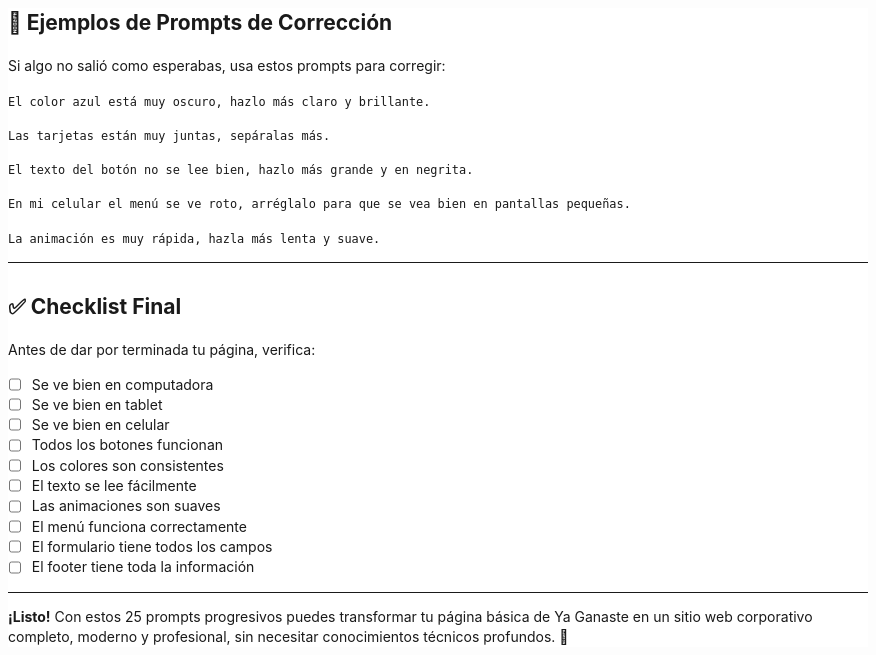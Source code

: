 
## 🔄 Ejemplos de Prompts de Corrección

Si algo no salió como esperabas, usa estos prompts para corregir:

```
El color azul está muy oscuro, hazlo más claro y brillante.
```

```
Las tarjetas están muy juntas, sepáralas más.
```

```
El texto del botón no se lee bien, hazlo más grande y en negrita.
```

```
En mi celular el menú se ve roto, arréglalo para que se vea bien en pantallas pequeñas.
```

```
La animación es muy rápida, hazla más lenta y suave.
```

---

## ✅ Checklist Final

Antes de dar por terminada tu página, verifica:

- [ ] Se ve bien en computadora
- [ ] Se ve bien en tablet
- [ ] Se ve bien en celular
- [ ] Todos los botones funcionan
- [ ] Los colores son consistentes
- [ ] El texto se lee fácilmente
- [ ] Las animaciones son suaves
- [ ] El menú funciona correctamente
- [ ] El formulario tiene todos los campos
- [ ] El footer tiene toda la información

---

**¡Listo!** Con estos 25 prompts progresivos puedes transformar tu página básica de Ya Ganaste en un sitio web corporativo completo, moderno y profesional, sin necesitar conocimientos técnicos profundos. 🚀

